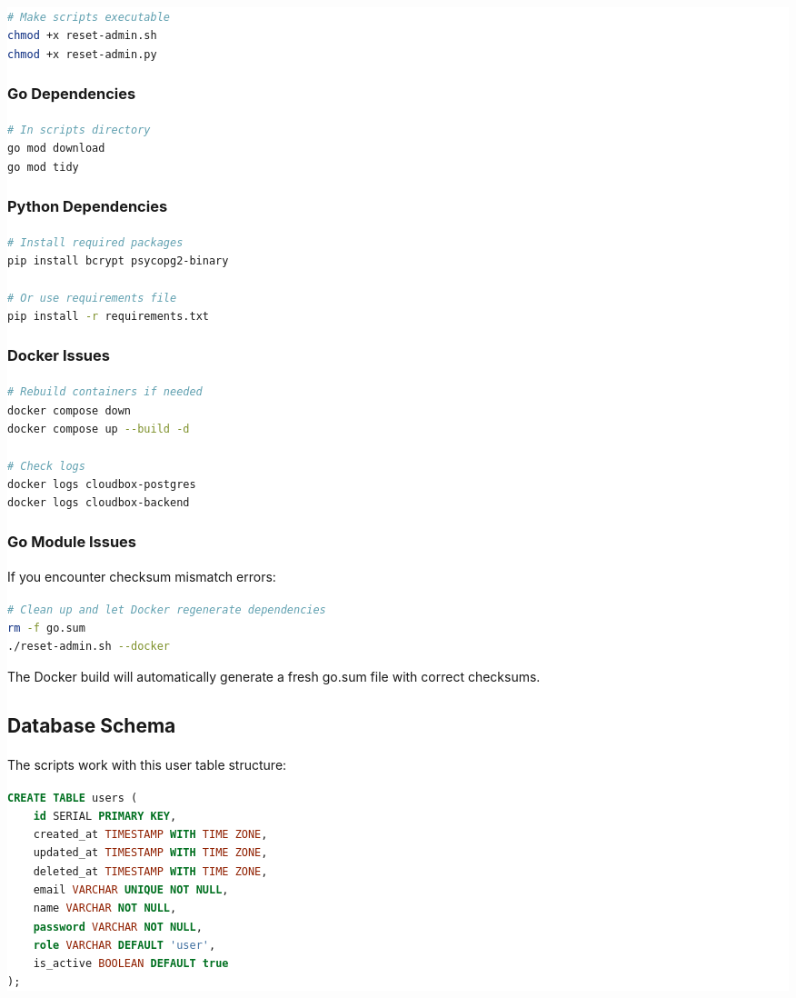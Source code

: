 ```bash
# Make scripts executable
chmod +x reset-admin.sh
chmod +x reset-admin.py
```

### Go Dependencies

```bash
# In scripts directory
go mod download
go mod tidy
```

### Python Dependencies

```bash
# Install required packages
pip install bcrypt psycopg2-binary

# Or use requirements file
pip install -r requirements.txt
```

### Docker Issues

```bash
# Rebuild containers if needed
docker compose down
docker compose up --build -d

# Check logs
docker logs cloudbox-postgres
docker logs cloudbox-backend
```

### Go Module Issues

If you encounter checksum mismatch errors:

```bash
# Clean up and let Docker regenerate dependencies
rm -f go.sum
./reset-admin.sh --docker
```

The Docker build will automatically generate a fresh go.sum file with correct checksums.

## Database Schema

The scripts work with this user table structure:

```sql
CREATE TABLE users (
    id SERIAL PRIMARY KEY,
    created_at TIMESTAMP WITH TIME ZONE,
    updated_at TIMESTAMP WITH TIME ZONE,
    deleted_at TIMESTAMP WITH TIME ZONE,
    email VARCHAR UNIQUE NOT NULL,
    name VARCHAR NOT NULL,
    password VARCHAR NOT NULL,
    role VARCHAR DEFAULT 'user',
    is_active BOOLEAN DEFAULT true
);
```
